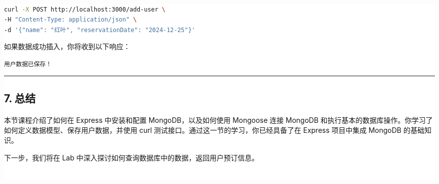 ```bash
curl -X POST http://localhost:3000/add-user \
-H "Content-Type: application/json" \
-d '{"name": "红叶", "reservationDate": "2024-12-25"}'
```

如果数据成功插入，你将收到以下响应：

```bash
用户数据已保存！
```

---

## 7. 总结

本节课程介绍了如何在 Express 中安装和配置 MongoDB，以及如何使用 Mongoose 连接 MongoDB 和执行基本的数据库操作。你学习了如何定义数据模型、保存用户数据，并使用 curl 测试接口。通过这一节的学习，你已经具备了在 Express 项目中集成 MongoDB 的基础知识。

下一步，我们将在 Lab 中深入探讨如何查询数据库中的数据，返回用户预订信息。

‍
